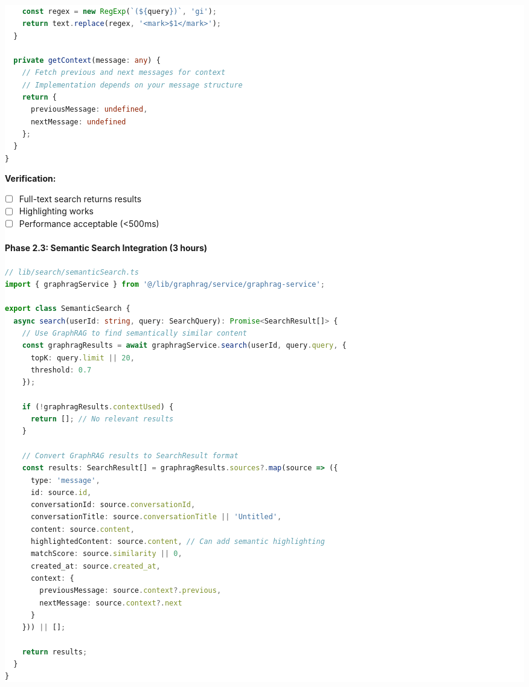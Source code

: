 ```typescript
    const regex = new RegExp(`(${query})`, 'gi');
    return text.replace(regex, '<mark>$1</mark>');
  }

  private getContext(message: any) {
    // Fetch previous and next messages for context
    // Implementation depends on your message structure
    return {
      previousMessage: undefined,
      nextMessage: undefined
    };
  }
}
```

**Verification:**
- [ ] Full-text search returns results
- [ ] Highlighting works
- [ ] Performance acceptable (<500ms)

#### Phase 2.3: Semantic Search Integration (3 hours)

```typescript
// lib/search/semanticSearch.ts
import { graphragService } from '@/lib/graphrag/service/graphrag-service';

export class SemanticSearch {
  async search(userId: string, query: SearchQuery): Promise<SearchResult[]> {
    // Use GraphRAG to find semantically similar content
    const graphragResults = await graphragService.search(userId, query.query, {
      topK: query.limit || 20,
      threshold: 0.7
    });

    if (!graphragResults.contextUsed) {
      return []; // No relevant results
    }

    // Convert GraphRAG results to SearchResult format
    const results: SearchResult[] = graphragResults.sources?.map(source => ({
      type: 'message',
      id: source.id,
      conversationId: source.conversationId,
      conversationTitle: source.conversationTitle || 'Untitled',
      content: source.content,
      highlightedContent: source.content, // Can add semantic highlighting
      matchScore: source.similarity || 0,
      created_at: source.created_at,
      context: {
        previousMessage: source.context?.previous,
        nextMessage: source.context?.next
      }
    })) || [];

    return results;
  }
}
```
